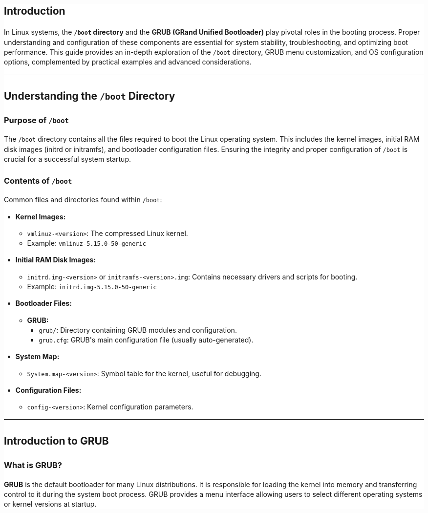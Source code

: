## Introduction

In Linux systems, the **`/boot` directory** and the **GRUB (GRand Unified Bootloader)** play pivotal roles in the booting process. Proper understanding and configuration of these components are essential for system stability, troubleshooting, and optimizing boot performance. This guide provides an in-depth exploration of the `/boot` directory, GRUB menu customization, and OS configuration options, complemented by practical examples and advanced considerations.

---

## Understanding the `/boot` Directory

### Purpose of `/boot`

The `/boot` directory contains all the files required to boot the Linux operating system. This includes the kernel images, initial RAM disk images (initrd or initramfs), and bootloader configuration files. Ensuring the integrity and proper configuration of `/boot` is crucial for a successful system startup.

### Contents of `/boot`

Common files and directories found within `/boot`:

- **Kernel Images:**

  - `vmlinuz-<version>`: The compressed Linux kernel.
  - Example: `vmlinuz-5.15.0-50-generic`

- **Initial RAM Disk Images:**

  - `initrd.img-<version>` or `initramfs-<version>.img`: Contains necessary drivers and scripts for booting.
  - Example: `initrd.img-5.15.0-50-generic`

- **Bootloader Files:**

  - **GRUB:**
    - `grub/`: Directory containing GRUB modules and configuration.
    - `grub.cfg`: GRUB's main configuration file (usually auto-generated).

- **System Map:**

  - `System.map-<version>`: Symbol table for the kernel, useful for debugging.

- **Configuration Files:**
  - `config-<version>`: Kernel configuration parameters.

---

## Introduction to GRUB

### What is GRUB?

**GRUB** is the default bootloader for many Linux distributions. It is responsible for loading the kernel into memory and transferring control to it during the system boot process. GRUB provides a menu interface allowing users to select different operating systems or kernel versions at startup.
